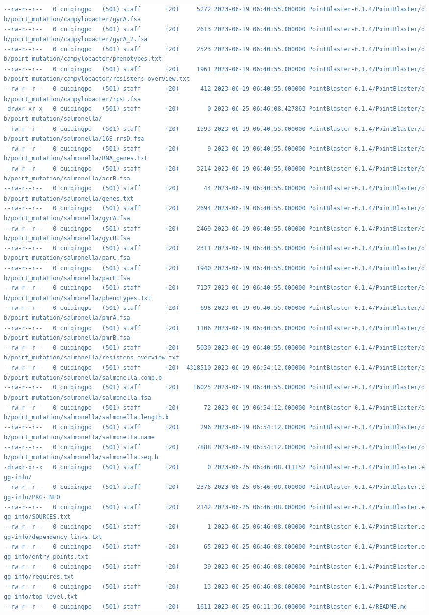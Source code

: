 ```diff
--rw-r--r--   0 cuiqingpo   (501) staff       (20)     5272 2023-06-19 06:40:55.000000 PointBlaster-0.1.4/PointBlaster/db/point_mutation/campylobacter/gyrA.fsa
--rw-r--r--   0 cuiqingpo   (501) staff       (20)     2613 2023-06-19 06:40:55.000000 PointBlaster-0.1.4/PointBlaster/db/point_mutation/campylobacter/gyrA_2.fsa
--rw-r--r--   0 cuiqingpo   (501) staff       (20)     2523 2023-06-19 06:40:55.000000 PointBlaster-0.1.4/PointBlaster/db/point_mutation/campylobacter/phenotypes.txt
--rw-r--r--   0 cuiqingpo   (501) staff       (20)     1961 2023-06-19 06:40:55.000000 PointBlaster-0.1.4/PointBlaster/db/point_mutation/campylobacter/resistens-overview.txt
--rw-r--r--   0 cuiqingpo   (501) staff       (20)      412 2023-06-19 06:40:55.000000 PointBlaster-0.1.4/PointBlaster/db/point_mutation/campylobacter/rpsL.fsa
-drwxr-xr-x   0 cuiqingpo   (501) staff       (20)        0 2023-06-25 06:46:08.427863 PointBlaster-0.1.4/PointBlaster/db/point_mutation/salmonella/
--rw-r--r--   0 cuiqingpo   (501) staff       (20)     1593 2023-06-19 06:40:55.000000 PointBlaster-0.1.4/PointBlaster/db/point_mutation/salmonella/16S-rrsD.fsa
--rw-r--r--   0 cuiqingpo   (501) staff       (20)        9 2023-06-19 06:40:55.000000 PointBlaster-0.1.4/PointBlaster/db/point_mutation/salmonella/RNA_genes.txt
--rw-r--r--   0 cuiqingpo   (501) staff       (20)     3214 2023-06-19 06:40:55.000000 PointBlaster-0.1.4/PointBlaster/db/point_mutation/salmonella/acrB.fsa
--rw-r--r--   0 cuiqingpo   (501) staff       (20)       44 2023-06-19 06:40:55.000000 PointBlaster-0.1.4/PointBlaster/db/point_mutation/salmonella/genes.txt
--rw-r--r--   0 cuiqingpo   (501) staff       (20)     2694 2023-06-19 06:40:55.000000 PointBlaster-0.1.4/PointBlaster/db/point_mutation/salmonella/gyrA.fsa
--rw-r--r--   0 cuiqingpo   (501) staff       (20)     2469 2023-06-19 06:40:55.000000 PointBlaster-0.1.4/PointBlaster/db/point_mutation/salmonella/gyrB.fsa
--rw-r--r--   0 cuiqingpo   (501) staff       (20)     2311 2023-06-19 06:40:55.000000 PointBlaster-0.1.4/PointBlaster/db/point_mutation/salmonella/parC.fsa
--rw-r--r--   0 cuiqingpo   (501) staff       (20)     1940 2023-06-19 06:40:55.000000 PointBlaster-0.1.4/PointBlaster/db/point_mutation/salmonella/parE.fsa
--rw-r--r--   0 cuiqingpo   (501) staff       (20)     7137 2023-06-19 06:40:55.000000 PointBlaster-0.1.4/PointBlaster/db/point_mutation/salmonella/phenotypes.txt
--rw-r--r--   0 cuiqingpo   (501) staff       (20)      698 2023-06-19 06:40:55.000000 PointBlaster-0.1.4/PointBlaster/db/point_mutation/salmonella/pmrA.fsa
--rw-r--r--   0 cuiqingpo   (501) staff       (20)     1106 2023-06-19 06:40:55.000000 PointBlaster-0.1.4/PointBlaster/db/point_mutation/salmonella/pmrB.fsa
--rw-r--r--   0 cuiqingpo   (501) staff       (20)     5030 2023-06-19 06:40:55.000000 PointBlaster-0.1.4/PointBlaster/db/point_mutation/salmonella/resistens-overview.txt
--rw-r--r--   0 cuiqingpo   (501) staff       (20)  4318510 2023-06-19 06:54:12.000000 PointBlaster-0.1.4/PointBlaster/db/point_mutation/salmonella/salmonella.comp.b
--rw-r--r--   0 cuiqingpo   (501) staff       (20)    16025 2023-06-19 06:40:55.000000 PointBlaster-0.1.4/PointBlaster/db/point_mutation/salmonella/salmonella.fsa
--rw-r--r--   0 cuiqingpo   (501) staff       (20)       72 2023-06-19 06:54:12.000000 PointBlaster-0.1.4/PointBlaster/db/point_mutation/salmonella/salmonella.length.b
--rw-r--r--   0 cuiqingpo   (501) staff       (20)      296 2023-06-19 06:54:12.000000 PointBlaster-0.1.4/PointBlaster/db/point_mutation/salmonella/salmonella.name
--rw-r--r--   0 cuiqingpo   (501) staff       (20)     7888 2023-06-19 06:54:12.000000 PointBlaster-0.1.4/PointBlaster/db/point_mutation/salmonella/salmonella.seq.b
-drwxr-xr-x   0 cuiqingpo   (501) staff       (20)        0 2023-06-25 06:46:08.411152 PointBlaster-0.1.4/PointBlaster.egg-info/
--rw-r--r--   0 cuiqingpo   (501) staff       (20)     2376 2023-06-25 06:46:08.000000 PointBlaster-0.1.4/PointBlaster.egg-info/PKG-INFO
--rw-r--r--   0 cuiqingpo   (501) staff       (20)     2142 2023-06-25 06:46:08.000000 PointBlaster-0.1.4/PointBlaster.egg-info/SOURCES.txt
--rw-r--r--   0 cuiqingpo   (501) staff       (20)        1 2023-06-25 06:46:08.000000 PointBlaster-0.1.4/PointBlaster.egg-info/dependency_links.txt
--rw-r--r--   0 cuiqingpo   (501) staff       (20)       65 2023-06-25 06:46:08.000000 PointBlaster-0.1.4/PointBlaster.egg-info/entry_points.txt
--rw-r--r--   0 cuiqingpo   (501) staff       (20)       39 2023-06-25 06:46:08.000000 PointBlaster-0.1.4/PointBlaster.egg-info/requires.txt
--rw-r--r--   0 cuiqingpo   (501) staff       (20)       13 2023-06-25 06:46:08.000000 PointBlaster-0.1.4/PointBlaster.egg-info/top_level.txt
--rw-r--r--   0 cuiqingpo   (501) staff       (20)     1611 2023-06-25 06:11:36.000000 PointBlaster-0.1.4/README.md
```